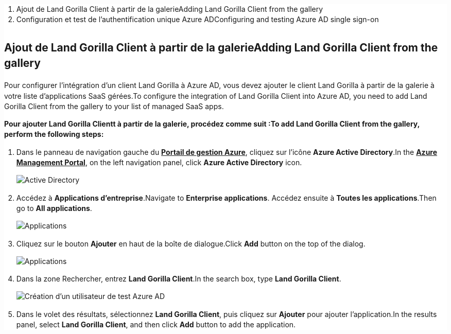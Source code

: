 1. <span data-ttu-id="5398e-121">Ajout de Land Gorilla Client à partir de la galerie</span><span class="sxs-lookup"><span data-stu-id="5398e-121">Adding Land Gorilla Client from the gallery</span></span>
2. <span data-ttu-id="5398e-122">Configuration et test de l’authentification unique Azure AD</span><span class="sxs-lookup"><span data-stu-id="5398e-122">Configuring and testing Azure AD single sign-on</span></span>


## <a name="adding-land-gorilla-client-from-the-gallery"></a><span data-ttu-id="5398e-123">Ajout de Land Gorilla Client à partir de la galerie</span><span class="sxs-lookup"><span data-stu-id="5398e-123">Adding Land Gorilla Client from the gallery</span></span>
<span data-ttu-id="5398e-124">Pour configurer l’intégration d’un client Land Gorilla à Azure AD, vous devez ajouter le client Land Gorilla à partir de la galerie à votre liste d’applications SaaS gérées.</span><span class="sxs-lookup"><span data-stu-id="5398e-124">To configure the integration of Land Gorilla Client into Azure AD, you need to add Land Gorilla Client from the gallery to your list of managed SaaS apps.</span></span>

<span data-ttu-id="5398e-125">**Pour ajouter Land Gorilla Clientt à partir de la galerie, procédez comme suit :**</span><span class="sxs-lookup"><span data-stu-id="5398e-125">**To add Land Gorilla Client from the gallery, perform the following steps:**</span></span>

1. <span data-ttu-id="5398e-126">Dans le panneau de navigation gauche du **[Portail de gestion Azure](https://portal.azure.com)**, cliquez sur l’icône **Azure Active Directory**.</span><span class="sxs-lookup"><span data-stu-id="5398e-126">In the **[Azure Management Portal](https://portal.azure.com)**, on the left navigation panel, click **Azure Active Directory** icon.</span></span> 

    ![Active Directory][1]

2. <span data-ttu-id="5398e-128">Accédez à **Applications d’entreprise**.</span><span class="sxs-lookup"><span data-stu-id="5398e-128">Navigate to **Enterprise applications**.</span></span> <span data-ttu-id="5398e-129">Accédez ensuite à **Toutes les applications**.</span><span class="sxs-lookup"><span data-stu-id="5398e-129">Then go to **All applications**.</span></span>

    ![Applications][2]
    
3. <span data-ttu-id="5398e-131">Cliquez sur le bouton **Ajouter** en haut de la boîte de dialogue.</span><span class="sxs-lookup"><span data-stu-id="5398e-131">Click **Add** button on the top of the dialog.</span></span>

    ![Applications][3]

4. <span data-ttu-id="5398e-133">Dans la zone Rechercher, entrez **Land Gorilla Client**.</span><span class="sxs-lookup"><span data-stu-id="5398e-133">In the search box, type **Land Gorilla Client**.</span></span>

    ![Création d’un utilisateur de test Azure AD](./media/active-directory-saas-landgorilla-tutorial/tutorial_landgorilla_search.png)

5. <span data-ttu-id="5398e-135">Dans le volet des résultats, sélectionnez **Land Gorilla Client**, puis cliquez sur **Ajouter** pour ajouter l’application.</span><span class="sxs-lookup"><span data-stu-id="5398e-135">In the results panel, select **Land Gorilla Client**, and then click **Add** button to add the application.</span></span>


[1]: ./media/active-directory-saas-landgorilla-tutorial/tutorial_general_01.png
[2]: ./media/active-directory-saas-landgorilla-tutorial/tutorial_general_02.png
[3]: ./media/active-directory-saas-landgorilla-tutorial/tutorial_general_03.png
[4]: ./media/active-directory-saas-landgorilla-tutorial/tutorial_general_04.png
[100]: ./media/active-directory-saas-landgorilla-tutorial/tutorial_general_100.png
[200]: ./media/active-directory-saas-landgorilla-tutorial/tutorial_general_200.png
[201]: ./media/active-directory-saas-landgorilla-tutorial/tutorial_general_201.png
[202]: ./media/active-directory-saas-landgorilla-tutorial/tutorial_general_202.png
[203]: ./media/active-directory-saas-landgorilla-tutorial/tutorial_general_203.png